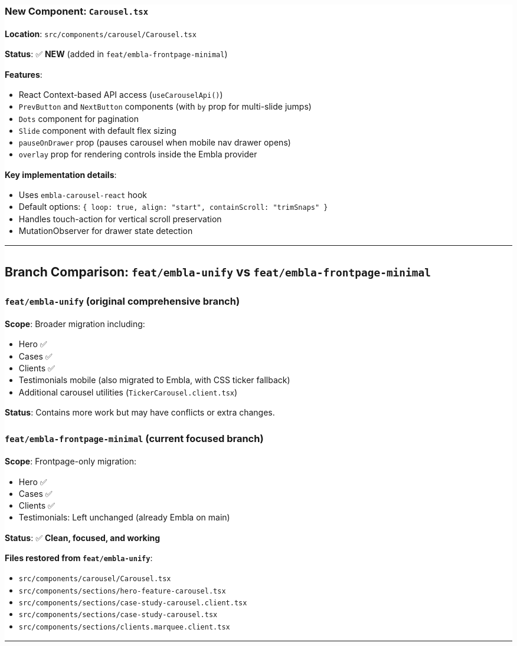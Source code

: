 ### New Component: `Carousel.tsx`

**Location**: `src/components/carousel/Carousel.tsx`

**Status**: ✅ **NEW** (added in `feat/embla-frontpage-minimal`)

**Features**:
- React Context-based API access (`useCarouselApi()`)
- `PrevButton` and `NextButton` components (with `by` prop for multi-slide jumps)
- `Dots` component for pagination
- `Slide` component with default flex sizing
- `pauseOnDrawer` prop (pauses carousel when mobile nav drawer opens)
- `overlay` prop for rendering controls inside the Embla provider

**Key implementation details**:
- Uses `embla-carousel-react` hook
- Default options: `{ loop: true, align: "start", containScroll: "trimSnaps" }`
- Handles touch-action for vertical scroll preservation
- MutationObserver for drawer state detection

---

## Branch Comparison: `feat/embla-unify` vs `feat/embla-frontpage-minimal`

### `feat/embla-unify` (original comprehensive branch)

**Scope**: Broader migration including:
- Hero ✅
- Cases ✅
- Clients ✅
- Testimonials mobile (also migrated to Embla, with CSS ticker fallback)
- Additional carousel utilities (`TickerCarousel.client.tsx`)

**Status**: Contains more work but may have conflicts or extra changes.

### `feat/embla-frontpage-minimal` (current focused branch)

**Scope**: Frontpage-only migration:
- Hero ✅
- Cases ✅
- Clients ✅
- Testimonials: Left unchanged (already Embla on main)

**Status**: ✅ **Clean, focused, and working**

**Files restored from `feat/embla-unify`**:
- `src/components/carousel/Carousel.tsx`
- `src/components/sections/hero-feature-carousel.tsx`
- `src/components/sections/case-study-carousel.client.tsx`
- `src/components/sections/case-study-carousel.tsx`
- `src/components/sections/clients.marquee.client.tsx`

---

